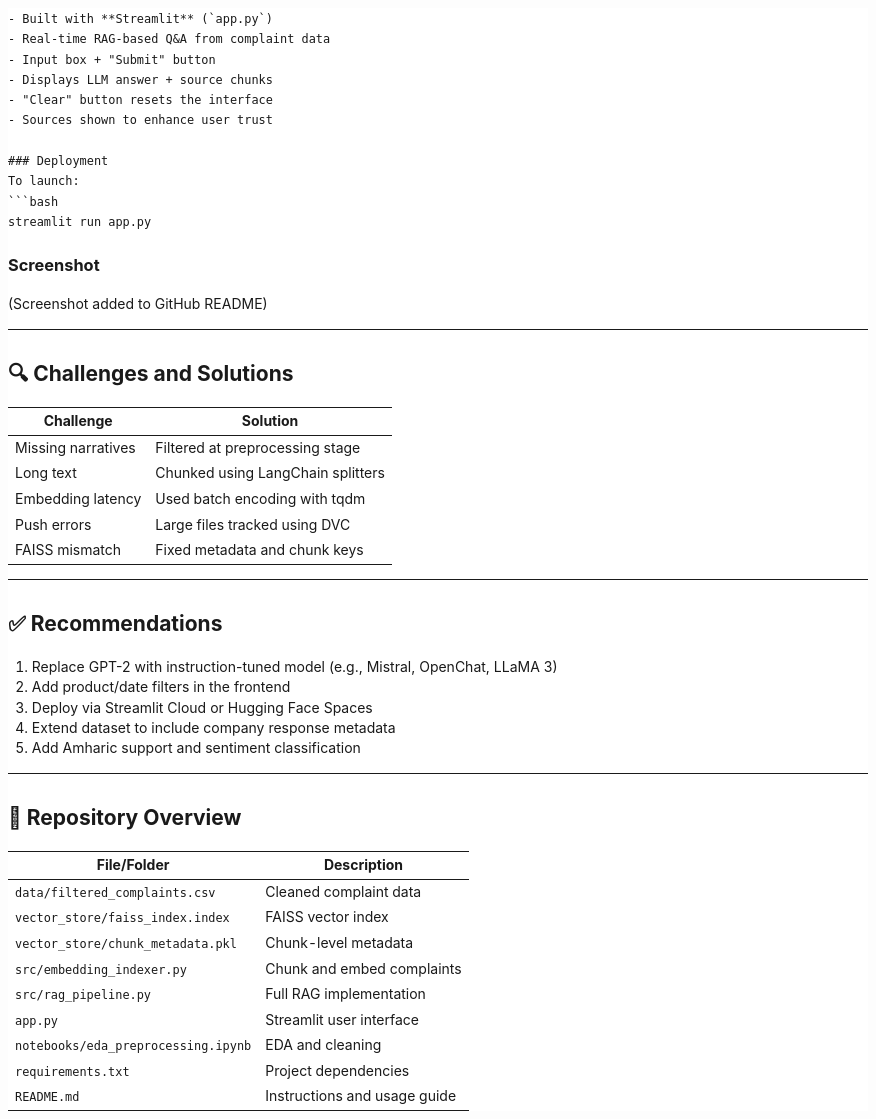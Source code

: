 ````
- Built with **Streamlit** (`app.py`)  
- Real-time RAG-based Q&A from complaint data  
- Input box + "Submit" button  
- Displays LLM answer + source chunks  
- "Clear" button resets the interface  
- Sources shown to enhance user trust  

### Deployment  
To launch:
```bash
streamlit run app.py
````

### Screenshot

(Screenshot added to GitHub README)

---

## 🔍 Challenges and Solutions

| Challenge          | Solution                          |
| ------------------ | --------------------------------- |
| Missing narratives | Filtered at preprocessing stage   |
| Long text          | Chunked using LangChain splitters |
| Embedding latency  | Used batch encoding with tqdm     |
| Push errors        | Large files tracked using DVC     |
| FAISS mismatch     | Fixed metadata and chunk keys     |

---

## ✅ Recommendations

1. Replace GPT-2 with instruction-tuned model (e.g., Mistral, OpenChat, LLaMA 3)
2. Add product/date filters in the frontend
3. Deploy via Streamlit Cloud or Hugging Face Spaces
4. Extend dataset to include company response metadata
5. Add Amharic support and sentiment classification

---

## 📁 Repository Overview

| File/Folder                         | Description                  |
| ----------------------------------- | ---------------------------- |
| `data/filtered_complaints.csv`      | Cleaned complaint data       |
| `vector_store/faiss_index.index`    | FAISS vector index           |
| `vector_store/chunk_metadata.pkl`   | Chunk-level metadata         |
| `src/embedding_indexer.py`          | Chunk and embed complaints   |
| `src/rag_pipeline.py`               | Full RAG implementation      |
| `app.py`                            | Streamlit user interface     |
| `notebooks/eda_preprocessing.ipynb` | EDA and cleaning             |
| `requirements.txt`                  | Project dependencies         |
| `README.md`                         | Instructions and usage guide |